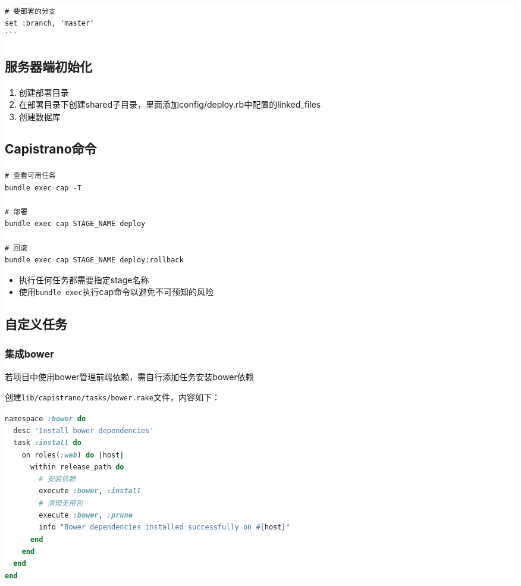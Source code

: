     # 要部署的分支
    set :branch, 'master'
    ```

## 服务器端初始化

1. 创建部署目录
1. 在部署目录下创建shared子目录，里面添加config/deploy.rb中配置的linked_files
1. 创建数据库

## Capistrano命令

```shell
# 查看可用任务
bundle exec cap -T

# 部署
bundle exec cap STAGE_NAME deploy

# 回滚
bundle exec cap STAGE_NAME deploy:rollback
```

* 执行任何任务都需要指定stage名称
* 使用`bundle exec`执行cap命令以避免不可预知的风险

## 自定义任务

### 集成bower

若项目中使用bower管理前端依赖，需自行添加任务安装bower依赖

创建`lib/capistrano/tasks/bower.rake`文件，内容如下：

```ruby
namespace :bower do
  desc 'Install bower dependencies'
  task :install do
    on roles(:web) do |host|
      within release_path do
        # 安装依赖
        execute :bower, :install
        # 清理无用包
        execute :bower, :prune
        info "Bower dependencies installed successfully on #{host}"
      end
    end
  end
end
```
